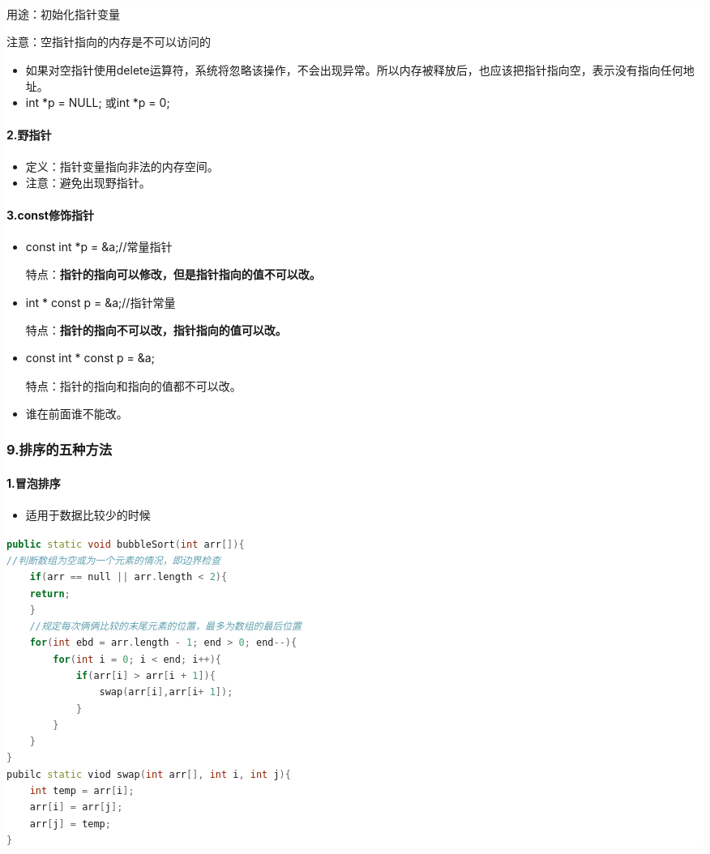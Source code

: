 用途：初始化指针变量

注意：空指针指向的内存是不可以访问的

+ 如果对空指针使用delete运算符，系统将忽略该操作，不会出现异常。所以内存被释放后，也应该把指针指向空，表示没有指向任何地址。
+ int *p = NULL;  或int *p = 0; 

#### 2.野指针

+ 定义：指针变量指向非法的内存空间。
+ 注意：避免出现野指针。

#### 3.const修饰指针

+ const int *p = &a;//常量指针

  特点：**指针的指向可以修改，但是指针指向的值不可以改。**

+ int * const p = &a;//指针常量

  特点：**指针的指向不可以改，指针指向的值可以改。**

+ const int * const p = &a;

  特点：指针的指向和指向的值都不可以改。

+ 谁在前面谁不能改。



### 9.排序的五种方法

#### 1.冒泡排序

+ 适用于数据比较少的时候

```c++
public static void bubbleSort(int arr[]){
//判断数组为空或为一个元素的情况，即边界检查
    if(arr == null || arr.length < 2){
	return;
    }
    //规定每次俩俩比较的末尾元素的位置，最多为数组的最后位置
    for(int ebd = arr.length - 1; end > 0; end--){
		for(int i = 0; i < end; i++){
            if(arr[i] > arr[i + 1]){
				swap(arr[i],arr[i+ 1]);
            }
        }
    }
}
pubilc static viod swap(int arr[], int i, int j){
	int temp = arr[i];
    arr[i] = arr[j];
    arr[j] = temp;
}
```
